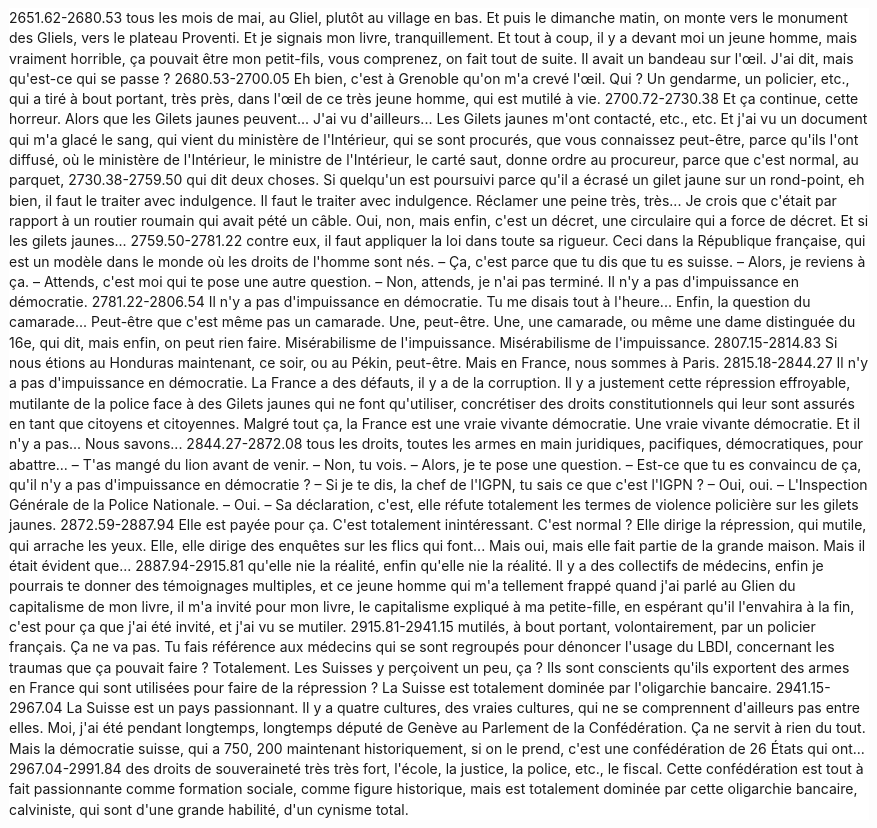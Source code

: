 2651.62-2680.53   tous les mois de mai, au Gliel, plutôt au village en bas. Et puis le dimanche matin, on monte vers le monument des Gliels, vers le plateau Proventi. Et je signais mon livre, tranquillement. Et tout à coup, il y a devant moi un jeune homme, mais vraiment horrible, ça pouvait être mon petit-fils, vous comprenez, on fait tout de suite. Il avait un bandeau sur l'œil. J'ai dit, mais qu'est-ce qui se passe ?
2680.53-2700.05   Eh bien, c'est à Grenoble qu'on m'a crevé l'œil. Qui ? Un gendarme, un policier, etc., qui a tiré à bout portant, très près, dans l'œil de ce très jeune homme, qui est mutilé à vie.
2700.72-2730.38   Et ça continue, cette horreur. Alors que les Gilets jaunes peuvent... J'ai vu d'ailleurs... Les Gilets jaunes m'ont contacté, etc., etc. Et j'ai vu un document qui m'a glacé le sang, qui vient du ministère de l'Intérieur, qui se sont procurés, que vous connaissez peut-être, parce qu'ils l'ont diffusé, où le ministère de l'Intérieur, le ministre de l'Intérieur, le carté saut, donne ordre au procureur, parce que c'est normal, au parquet,
2730.38-2759.50   qui dit deux choses. Si quelqu'un est poursuivi parce qu'il a écrasé un gilet jaune sur un rond-point, eh bien, il faut le traiter avec indulgence. Il faut le traiter avec indulgence. Réclamer une peine très, très... Je crois que c'était par rapport à un routier roumain qui avait pété un câble. Oui, non, mais enfin, c'est un décret, une circulaire qui a force de décret. Et si les gilets jaunes...
2759.50-2781.22   contre eux, il faut appliquer la loi dans toute sa rigueur. Ceci dans la République française, qui est un modèle dans le monde où les droits de l'homme sont nés. – Ça, c'est parce que tu dis que tu es suisse. – Alors, je reviens à ça. – Attends, c'est moi qui te pose une autre question. – Non, attends, je n'ai pas terminé. Il n'y a pas d'impuissance en démocratie.
2781.22-2806.54   Il n'y a pas d'impuissance en démocratie. Tu me disais tout à l'heure... Enfin, la question du camarade... Peut-être que c'est même pas un camarade. Une, peut-être. Une, une camarade, ou même une dame distinguée du 16e, qui dit, mais enfin, on peut rien faire. Misérabilisme de l'impuissance. Misérabilisme de l'impuissance.
2807.15-2814.83   Si nous étions au Honduras maintenant, ce soir, ou au Pékin, peut-être. Mais en France, nous sommes à Paris.
2815.18-2844.27   Il n'y a pas d'impuissance en démocratie. La France a des défauts, il y a de la corruption. Il y a justement cette répression effroyable, mutilante de la police face à des Gilets jaunes qui ne font qu'utiliser, concrétiser des droits constitutionnels qui leur sont assurés en tant que citoyens et citoyennes. Malgré tout ça, la France est une vraie vivante démocratie. Une vraie vivante démocratie. Et il n'y a pas... Nous savons...
2844.27-2872.08   tous les droits, toutes les armes en main juridiques, pacifiques, démocratiques, pour abattre... – T'as mangé du lion avant de venir. – Non, tu vois. – Alors, je te pose une question. – Est-ce que tu es convaincu de ça, qu'il n'y a pas d'impuissance en démocratie ? – Si je te dis, la chef de l'IGPN, tu sais ce que c'est l'IGPN ? – Oui, oui. – L'Inspection Générale de la Police Nationale. – Oui. – Sa déclaration, c'est, elle réfute totalement les termes de violence policière sur les gilets jaunes.
2872.59-2887.94   Elle est payée pour ça. C'est totalement inintéressant. C'est normal ? Elle dirige la répression, qui mutile, qui arrache les yeux. Elle, elle dirige des enquêtes sur les flics qui font... Mais oui, mais elle fait partie de la grande maison. Mais il était évident que...
2887.94-2915.81   qu'elle nie la réalité, enfin qu'elle nie la réalité. Il y a des collectifs de médecins, enfin je pourrais te donner des témoignages multiples, et ce jeune homme qui m'a tellement frappé quand j'ai parlé au Glien du capitalisme de mon livre, il m'a invité pour mon livre, le capitalisme expliqué à ma petite-fille, en espérant qu'il l'envahira à la fin, c'est pour ça que j'ai été invité, et j'ai vu se mutiler.
2915.81-2941.15   mutilés, à bout portant, volontairement, par un policier français. Ça ne va pas. Tu fais référence aux médecins qui se sont regroupés pour dénoncer l'usage du LBDI, concernant les traumas que ça pouvait faire ? Totalement. Les Suisses y perçoivent un peu, ça ? Ils sont conscients qu'ils exportent des armes en France qui sont utilisées pour faire de la répression ? La Suisse est totalement dominée par l'oligarchie bancaire.
2941.15-2967.04   La Suisse est un pays passionnant. Il y a quatre cultures, des vraies cultures, qui ne se comprennent d'ailleurs pas entre elles. Moi, j'ai été pendant longtemps, longtemps député de Genève au Parlement de la Confédération. Ça ne servit à rien du tout. Mais la démocratie suisse, qui a 750, 200 maintenant historiquement, si on le prend, c'est une confédération de 26 États qui ont...
2967.04-2991.84   des droits de souveraineté très très fort, l'école, la justice, la police, etc., le fiscal. Cette confédération est tout à fait passionnante comme formation sociale, comme figure historique, mais est totalement dominée par cette oligarchie bancaire, calviniste, qui sont d'une grande habilité, d'un cynisme total.